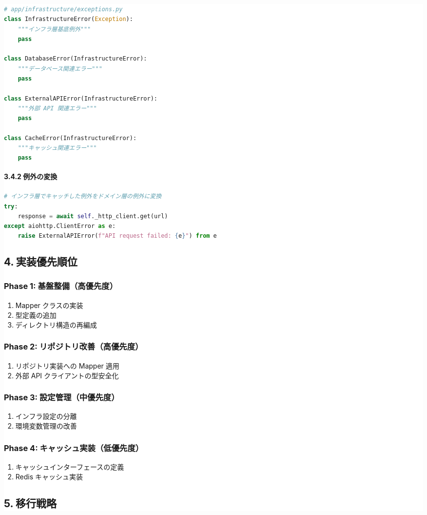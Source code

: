```python
# app/infrastructure/exceptions.py
class InfrastructureError(Exception):
    """インフラ層基底例外"""
    pass

class DatabaseError(InfrastructureError):
    """データベース関連エラー"""
    pass

class ExternalAPIError(InfrastructureError):
    """外部 API 関連エラー"""
    pass

class CacheError(InfrastructureError):
    """キャッシュ関連エラー"""
    pass
```

#### 3.4.2 例外の変換

```python
# インフラ層でキャッチした例外をドメイン層の例外に変換
try:
    response = await self._http_client.get(url)
except aiohttp.ClientError as e:
    raise ExternalAPIError(f"API request failed: {e}") from e
```

## 4. 実装優先順位

### Phase 1: 基盤整備（高優先度）
1. Mapper クラスの実装
2. 型定義の追加
3. ディレクトリ構造の再編成

### Phase 2: リポジトリ改善（高優先度）
1. リポジトリ実装への Mapper 適用
2. 外部 API クライアントの型安全化

### Phase 3: 設定管理（中優先度）
1. インフラ設定の分離
2. 環境変数管理の改善

### Phase 4: キャッシュ実装（低優先度）
1. キャッシュインターフェースの定義
2. Redis キャッシュ実装

## 5. 移行戦略

